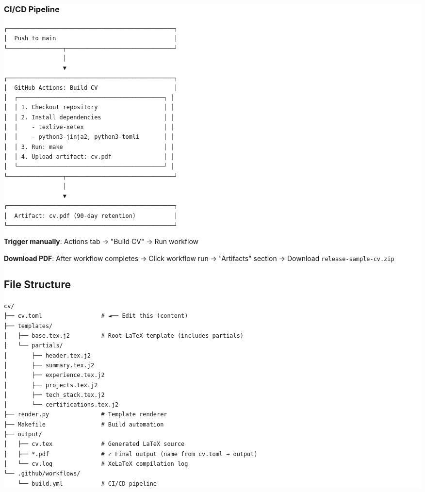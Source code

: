 ### CI/CD Pipeline

```
┌────────────────────────────────────────────────┐
│  Push to main                                  │
└────────────────┬───────────────────────────────┘
                 │
                 ▼
┌────────────────────────────────────────────────┐
│  GitHub Actions: Build CV                      │
│  ┌──────────────────────────────────────────┐ │
│  │ 1. Checkout repository                   │ │
│  │ 2. Install dependencies                  │ │
│  │    - texlive-xetex                       │ │
│  │    - python3-jinja2, python3-tomli       │ │
│  │ 3. Run: make                             │ │
│  │ 4. Upload artifact: cv.pdf               │ │
│  └──────────────────────────────────────────┘ │
└────────────────┬───────────────────────────────┘
                 │
                 ▼
┌────────────────────────────────────────────────┐
│  Artifact: cv.pdf (90-day retention)           │
└────────────────────────────────────────────────┘
```

**Trigger manually**: Actions tab → "Build CV" → Run workflow

**Download PDF**: After workflow completes → Click workflow run → "Artifacts" section → Download `release-sample-cv.zip`

## File Structure

```
cv/
├── cv.toml                 # ◄── Edit this (content)
├── templates/
│   ├── base.tex.j2         # Root LaTeX template (includes partials)
│   └── partials/
│       ├── header.tex.j2
│       ├── summary.tex.j2
│       ├── experience.tex.j2
│       ├── projects.tex.j2
│       ├── tech_stack.tex.j2
│       └── certifications.tex.j2
├── render.py               # Template renderer
├── Makefile                # Build automation
├── output/
│   ├── cv.tex              # Generated LaTeX source
│   ├── *.pdf               # ✓ Final output (name from cv.toml → output)
│   └── cv.log              # XeLaTeX compilation log
└── .github/workflows/
    └── build.yml           # CI/CD pipeline
```
